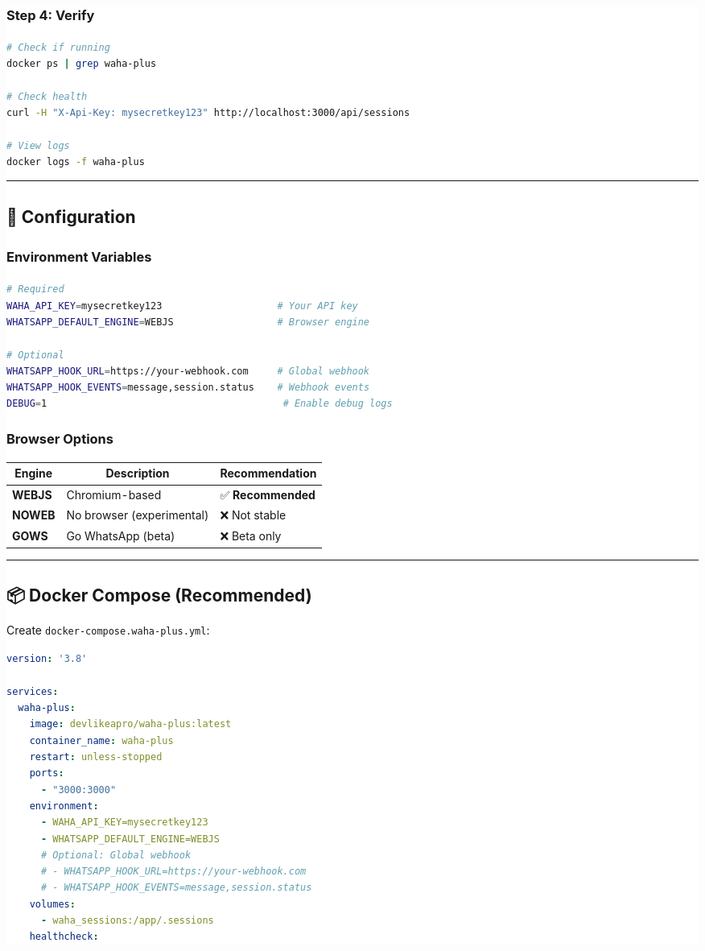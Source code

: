 ### **Step 4: Verify**

```bash
# Check if running
docker ps | grep waha-plus

# Check health
curl -H "X-Api-Key: mysecretkey123" http://localhost:3000/api/sessions

# View logs
docker logs -f waha-plus
```

---

## 🔧 Configuration

### **Environment Variables**

```bash
# Required
WAHA_API_KEY=mysecretkey123                    # Your API key
WHATSAPP_DEFAULT_ENGINE=WEBJS                  # Browser engine

# Optional
WHATSAPP_HOOK_URL=https://your-webhook.com     # Global webhook
WHATSAPP_HOOK_EVENTS=message,session.status    # Webhook events
DEBUG=1                                         # Enable debug logs
```

### **Browser Options**

| Engine | Description | Recommendation |
|--------|-------------|----------------|
| **WEBJS** | Chromium-based | ✅ **Recommended** |
| **NOWEB** | No browser (experimental) | ❌ Not stable |
| **GOWS** | Go WhatsApp (beta) | ❌ Beta only |

---

## 📦 Docker Compose (Recommended)

Create `docker-compose.waha-plus.yml`:

```yaml
version: '3.8'

services:
  waha-plus:
    image: devlikeapro/waha-plus:latest
    container_name: waha-plus
    restart: unless-stopped
    ports:
      - "3000:3000"
    environment:
      - WAHA_API_KEY=mysecretkey123
      - WHATSAPP_DEFAULT_ENGINE=WEBJS
      # Optional: Global webhook
      # - WHATSAPP_HOOK_URL=https://your-webhook.com
      # - WHATSAPP_HOOK_EVENTS=message,session.status
    volumes:
      - waha_sessions:/app/.sessions
    healthcheck:
```